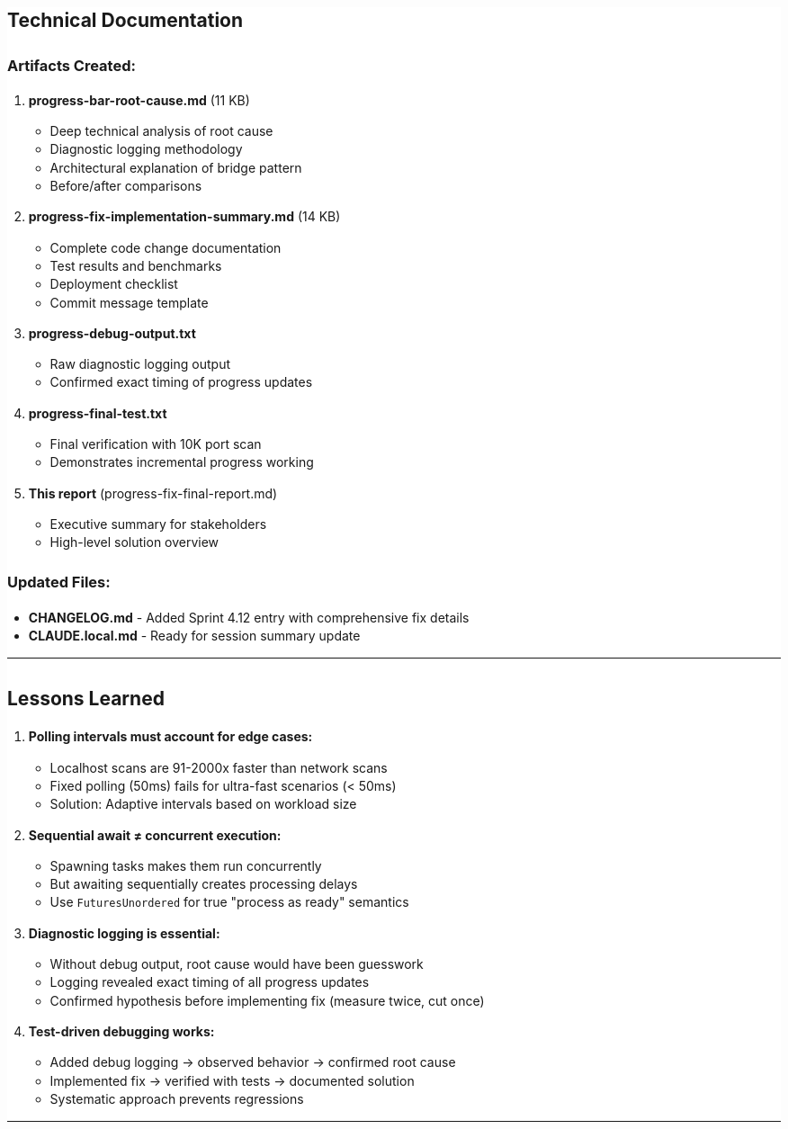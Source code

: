 
## Technical Documentation

### Artifacts Created:

1. **progress-bar-root-cause.md** (11 KB)
   - Deep technical analysis of root cause
   - Diagnostic logging methodology
   - Architectural explanation of bridge pattern
   - Before/after comparisons

2. **progress-fix-implementation-summary.md** (14 KB)
   - Complete code change documentation
   - Test results and benchmarks
   - Deployment checklist
   - Commit message template

3. **progress-debug-output.txt**
   - Raw diagnostic logging output
   - Confirmed exact timing of progress updates

4. **progress-final-test.txt**
   - Final verification with 10K port scan
   - Demonstrates incremental progress working

5. **This report** (progress-fix-final-report.md)
   - Executive summary for stakeholders
   - High-level solution overview

### Updated Files:

- **CHANGELOG.md** - Added Sprint 4.12 entry with comprehensive fix details
- **CLAUDE.local.md** - Ready for session summary update

---

## Lessons Learned

1. **Polling intervals must account for edge cases:**
   - Localhost scans are 91-2000x faster than network scans
   - Fixed polling (50ms) fails for ultra-fast scenarios (< 50ms)
   - Solution: Adaptive intervals based on workload size

2. **Sequential await ≠ concurrent execution:**
   - Spawning tasks makes them run concurrently
   - But awaiting sequentially creates processing delays
   - Use `FuturesUnordered` for true "process as ready" semantics

3. **Diagnostic logging is essential:**
   - Without debug output, root cause would have been guesswork
   - Logging revealed exact timing of all progress updates
   - Confirmed hypothesis before implementing fix (measure twice, cut once)

4. **Test-driven debugging works:**
   - Added debug logging → observed behavior → confirmed root cause
   - Implemented fix → verified with tests → documented solution
   - Systematic approach prevents regressions

---